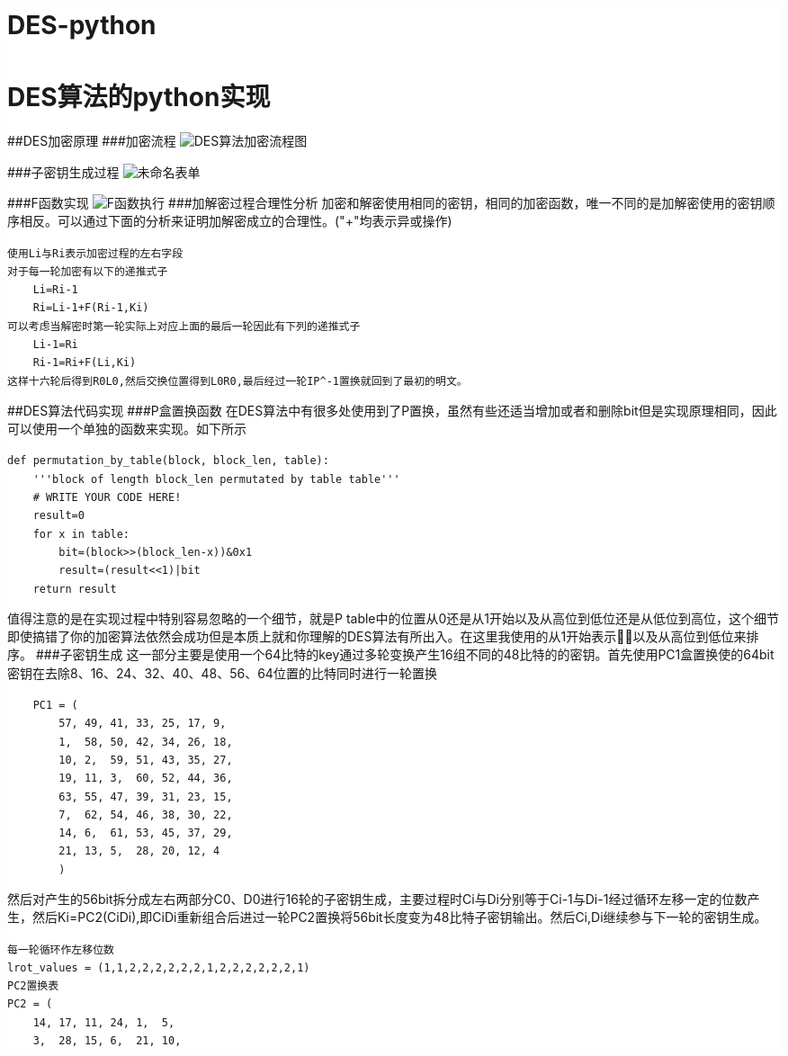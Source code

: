 # DES-python
# DES算法的python实现
##DES加密原理
###加密流程
![DES算法加密流程图](media/15859196602805/DES%E7%AE%97%E6%B3%95%E5%8A%A0%E5%AF%86%E6%B5%81%E7%A8%8B%E5%9B%BE.png)

###子密钥生成过程
![未命名表单](media/15859196602805/%E6%9C%AA%E5%91%BD%E5%90%8D%E8%A1%A8%E5%8D%95.png)

###F函数实现
![F函数执行](media/15859196602805/F%E5%87%BD%E6%95%B0%E6%89%A7%E8%A1%8C.png)
###加解密过程合理性分析
加密和解密使用相同的密钥，相同的加密函数，唯一不同的是加解密使用的密钥顺序相反。可以通过下面的分析来证明加解密成立的合理性。("+"均表示异或操作)
```
使用Li与Ri表示加密过程的左右字段
对于每一轮加密有以下的递推式子
    Li=Ri-1
    Ri=Li-1+F(Ri-1,Ki)
可以考虑当解密时第一轮实际上对应上面的最后一轮因此有下列的递推式子
    Li-1=Ri
    Ri-1=Ri+F(Li,Ki)
这样十六轮后得到R0L0,然后交换位置得到L0R0,最后经过一轮IP^-1置换就回到了最初的明文。
```
##DES算法代码实现
###P盒置换函数
在DES算法中有很多处使用到了P置换，虽然有些还适当增加或者和删除bit但是实现原理相同，因此可以使用一个单独的函数来实现。如下所示
```
def permutation_by_table(block, block_len, table):
    '''block of length block_len permutated by table table'''
    # WRITE YOUR CODE HERE!
    result=0
    for x in table:
        bit=(block>>(block_len-x))&0x1
        result=(result<<1)|bit
    return result
```
值得注意的是在实现过程中特别容易忽略的一个细节，就是P table中的位置从0还是从1开始以及从高位到低位还是从低位到高位，这个细节即使搞错了你的加密算法依然会成功但是本质上就和你理解的DES算法有所出入。在这里我使用的从1开始表示以及从高位到低位来排序。
###子密钥生成
这一部分主要是使用一个64比特的key通过多轮变换产生16组不同的48比特的的密钥。首先使用PC1盒置换使的64bit密钥在去除8、16、24、32、40、48、56、64位置的比特同时进行一轮置换
```
    PC1 = (
        57, 49, 41, 33, 25, 17, 9,
        1,  58, 50, 42, 34, 26, 18,
        10, 2,  59, 51, 43, 35, 27,
        19, 11, 3,  60, 52, 44, 36,
        63, 55, 47, 39, 31, 23, 15,
        7,  62, 54, 46, 38, 30, 22,
        14, 6,  61, 53, 45, 37, 29,
        21, 13, 5,  28, 20, 12, 4
        )
```
然后对产生的56bit拆分成左右两部分C0、D0进行16轮的子密钥生成，主要过程时Ci与Di分别等于Ci-1与Di-1经过循环左移一定的位数产生，然后Ki=PC2(CiDi),即CiDi重新组合后进过一轮PC2置换将56bit长度变为48比特子密钥输出。然后Ci,Di继续参与下一轮的密钥生成。
```
每一轮循环作左移位数
lrot_values = (1,1,2,2,2,2,2,2,1,2,2,2,2,2,2,1)
PC2置换表
PC2 = (
    14, 17, 11, 24, 1,  5,
    3,  28, 15, 6,  21, 10,
```